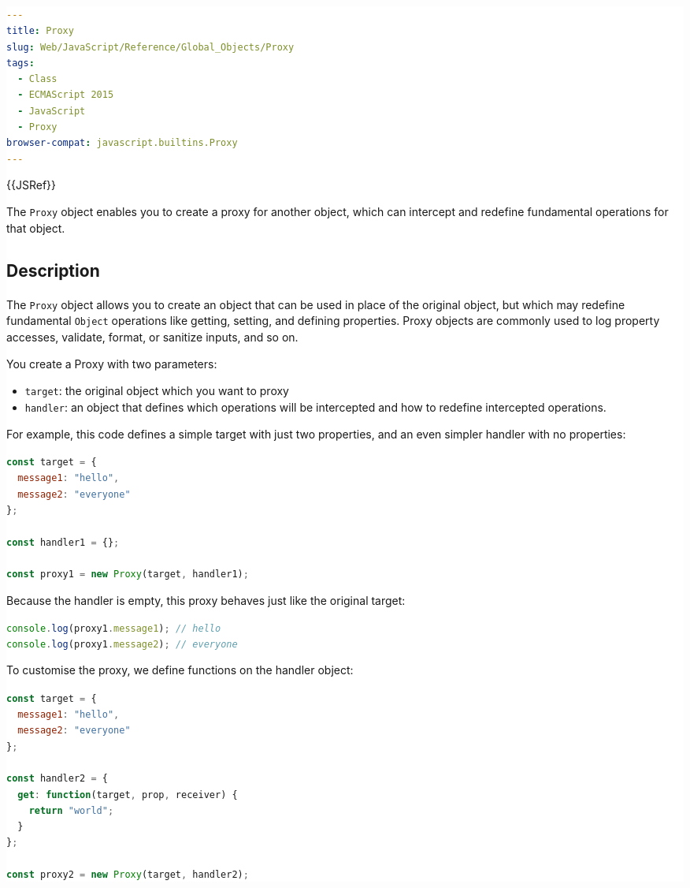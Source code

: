 ```yaml
---
title: Proxy
slug: Web/JavaScript/Reference/Global_Objects/Proxy
tags:
  - Class
  - ECMAScript 2015
  - JavaScript
  - Proxy
browser-compat: javascript.builtins.Proxy
---
```

{{JSRef}}

The `Proxy` object enables you to create a proxy for another object, which can intercept and redefine fundamental operations for that object.

## Description

The `Proxy` object allows you to create an object that can be used in place of the original object, but which may redefine fundamental `Object` operations like getting, setting, and defining properties. Proxy objects are commonly used to log property accesses, validate, format, or sanitize inputs, and so on.

You create a Proxy with two parameters:

- `target`: the original object which you want to proxy
- `handler`: an object that defines which operations will be intercepted and how to redefine intercepted operations.

For example, this code defines a simple target with just two properties, and an even simpler handler with no properties:

```js
const target = {
  message1: "hello",
  message2: "everyone"
};

const handler1 = {};

const proxy1 = new Proxy(target, handler1);
```

Because the handler is empty, this proxy behaves just like the original target:

```js
console.log(proxy1.message1); // hello
console.log(proxy1.message2); // everyone
```

To customise the proxy, we define functions on the handler object:

```js
const target = {
  message1: "hello",
  message2: "everyone"
};

const handler2 = {
  get: function(target, prop, receiver) {
    return "world";
  }
};

const proxy2 = new Proxy(target, handler2);
```
